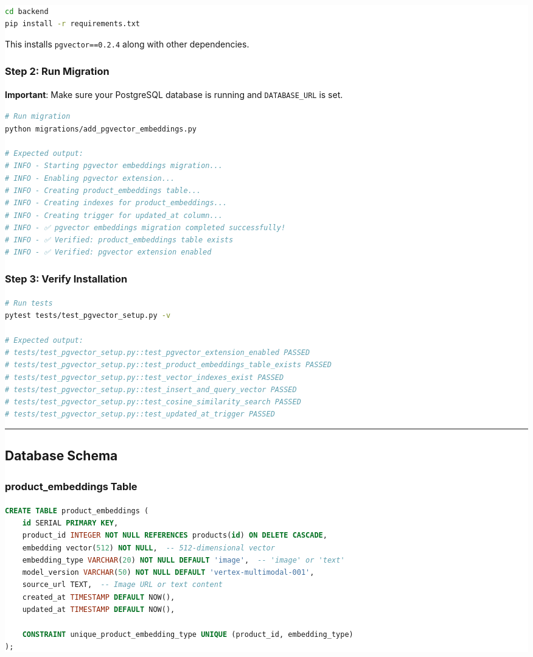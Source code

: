 ```bash
cd backend
pip install -r requirements.txt
```

This installs `pgvector==0.2.4` along with other dependencies.

### Step 2: Run Migration

**Important**: Make sure your PostgreSQL database is running and `DATABASE_URL` is set.

```bash
# Run migration
python migrations/add_pgvector_embeddings.py

# Expected output:
# INFO - Starting pgvector embeddings migration...
# INFO - Enabling pgvector extension...
# INFO - Creating product_embeddings table...
# INFO - Creating indexes for product_embeddings...
# INFO - Creating trigger for updated_at column...
# INFO - ✅ pgvector embeddings migration completed successfully!
# INFO - ✅ Verified: product_embeddings table exists
# INFO - ✅ Verified: pgvector extension enabled
```

### Step 3: Verify Installation

```bash
# Run tests
pytest tests/test_pgvector_setup.py -v

# Expected output:
# tests/test_pgvector_setup.py::test_pgvector_extension_enabled PASSED
# tests/test_pgvector_setup.py::test_product_embeddings_table_exists PASSED
# tests/test_pgvector_setup.py::test_vector_indexes_exist PASSED
# tests/test_pgvector_setup.py::test_insert_and_query_vector PASSED
# tests/test_pgvector_setup.py::test_cosine_similarity_search PASSED
# tests/test_pgvector_setup.py::test_updated_at_trigger PASSED
```

---

## Database Schema

### product_embeddings Table

```sql
CREATE TABLE product_embeddings (
    id SERIAL PRIMARY KEY,
    product_id INTEGER NOT NULL REFERENCES products(id) ON DELETE CASCADE,
    embedding vector(512) NOT NULL,  -- 512-dimensional vector
    embedding_type VARCHAR(20) NOT NULL DEFAULT 'image',  -- 'image' or 'text'
    model_version VARCHAR(50) NOT NULL DEFAULT 'vertex-multimodal-001',
    source_url TEXT,  -- Image URL or text content
    created_at TIMESTAMP DEFAULT NOW(),
    updated_at TIMESTAMP DEFAULT NOW(),

    CONSTRAINT unique_product_embedding_type UNIQUE (product_id, embedding_type)
);
```
